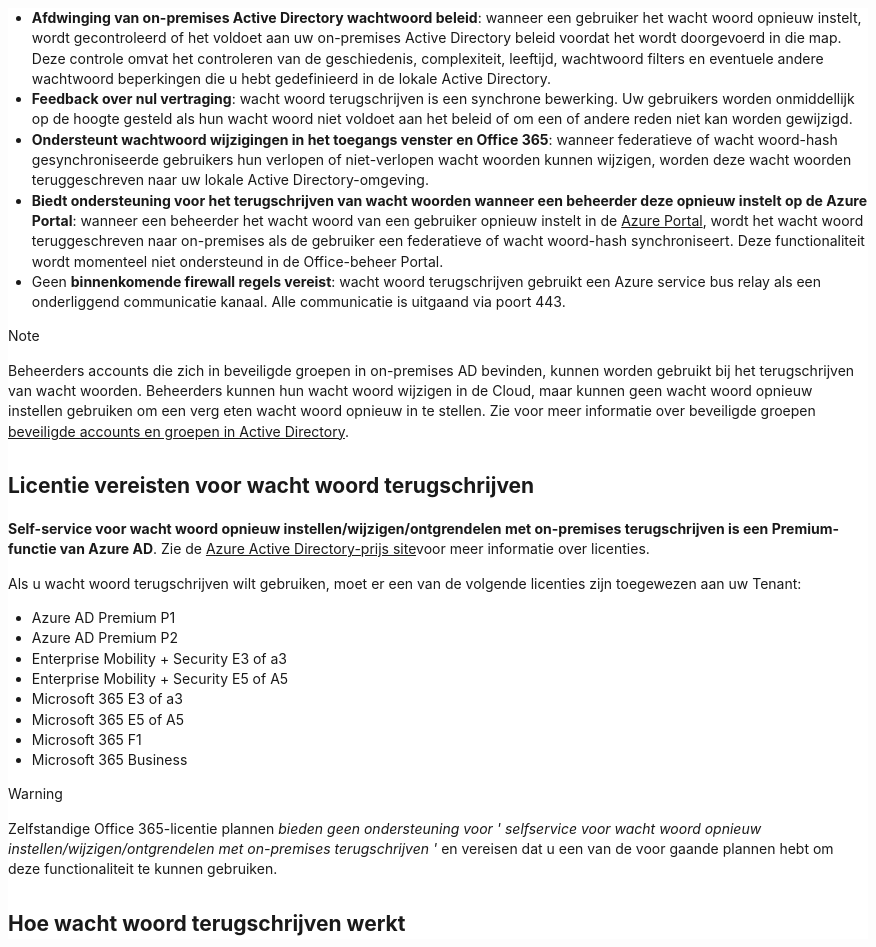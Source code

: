 * **Afdwinging van on-premises Active Directory wachtwoord beleid**: wanneer een gebruiker het wacht woord opnieuw instelt, wordt gecontroleerd of het voldoet aan uw on-premises Active Directory beleid voordat het wordt doorgevoerd in die map. Deze controle omvat het controleren van de geschiedenis, complexiteit, leeftijd, wachtwoord filters en eventuele andere wachtwoord beperkingen die u hebt gedefinieerd in de lokale Active Directory.
* **Feedback over nul vertraging**: wacht woord terugschrijven is een synchrone bewerking. Uw gebruikers worden onmiddellijk op de hoogte gesteld als hun wacht woord niet voldoet aan het beleid of om een of andere reden niet kan worden gewijzigd.
* **Ondersteunt wachtwoord wijzigingen in het toegangs venster en Office 365**: wanneer federatieve of wacht woord-hash gesynchroniseerde gebruikers hun verlopen of niet-verlopen wacht woorden kunnen wijzigen, worden deze wacht woorden teruggeschreven naar uw lokale Active Directory-omgeving.
* **Biedt ondersteuning voor het terugschrijven van wacht woorden wanneer een beheerder deze opnieuw instelt op de Azure Portal**: wanneer een beheerder het wacht woord van een gebruiker opnieuw instelt in de [Azure Portal](https://portal.azure.com), wordt het wacht woord teruggeschreven naar on-premises als de gebruiker een federatieve of wacht woord-hash synchroniseert. Deze functionaliteit wordt momenteel niet ondersteund in de Office-beheer Portal.
* Geen **binnenkomende firewall regels vereist**: wacht woord terugschrijven gebruikt een Azure service bus relay als een onderliggend communicatie kanaal. Alle communicatie is uitgaand via poort 443.

> [!NOTE]
> Beheerders accounts die zich in beveiligde groepen in on-premises AD bevinden, kunnen worden gebruikt bij het terugschrijven van wacht woorden. Beheerders kunnen hun wacht woord wijzigen in de Cloud, maar kunnen geen wacht woord opnieuw instellen gebruiken om een verg eten wacht woord opnieuw in te stellen. Zie voor meer informatie over beveiligde groepen [beveiligde accounts en groepen in Active Directory](https://docs.microsoft.com/windows-server/identity/ad-ds/plan/security-best-practices/appendix-c--protected-accounts-and-groups-in-active-directory).

## <a name="licensing-requirements-for-password-writeback"></a>Licentie vereisten voor wacht woord terugschrijven

**Self-service voor wacht woord opnieuw instellen/wijzigen/ontgrendelen met on-premises terugschrijven is een Premium-functie van Azure AD**. Zie de [Azure Active Directory-prijs site](https://azure.microsoft.com/pricing/details/active-directory/)voor meer informatie over licenties.

Als u wacht woord terugschrijven wilt gebruiken, moet er een van de volgende licenties zijn toegewezen aan uw Tenant:

* Azure AD Premium P1
* Azure AD Premium P2
* Enterprise Mobility + Security E3 of a3
* Enterprise Mobility + Security E5 of A5
* Microsoft 365 E3 of a3
* Microsoft 365 E5 of A5
* Microsoft 365 F1
* Microsoft 365 Business

> [!WARNING]
> Zelfstandige Office 365-licentie plannen *bieden geen ondersteuning voor ' selfservice voor wacht woord opnieuw instellen/wijzigen/ontgrendelen met on-premises terugschrijven '* en vereisen dat u een van de voor gaande plannen hebt om deze functionaliteit te kunnen gebruiken.

## <a name="how-password-writeback-works"></a>Hoe wacht woord terugschrijven werkt
